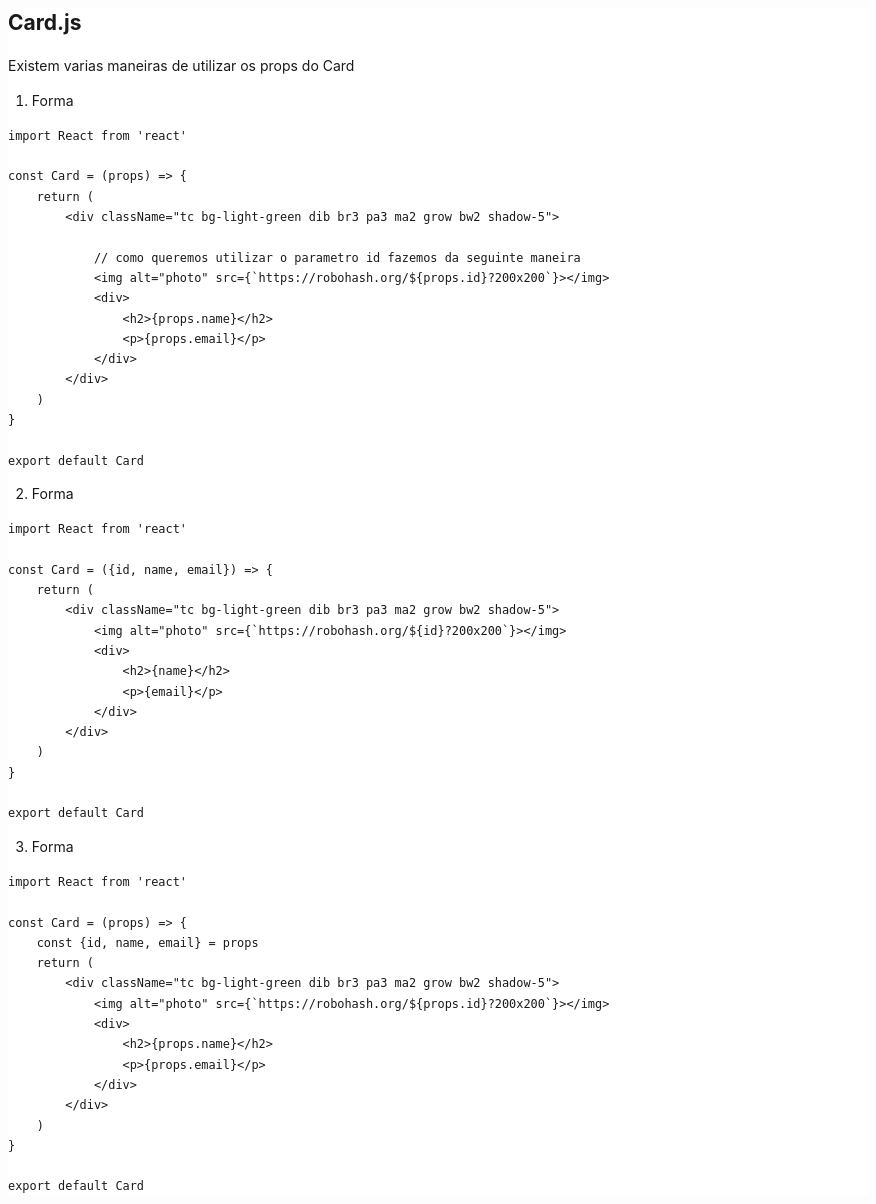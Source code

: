 ## Card.js
Existem varias maneiras de utilizar os props do Card
1. Forma
```
import React from 'react'

const Card = (props) => {
    return (
        <div className="tc bg-light-green dib br3 pa3 ma2 grow bw2 shadow-5">
            
            // como queremos utilizar o parametro id fazemos da seguinte maneira
            <img alt="photo" src={`https://robohash.org/${props.id}?200x200`}></img>
            <div>
                <h2>{props.name}</h2>
                <p>{props.email}</p>
            </div>
        </div>
    )
}

export default Card
```

2. Forma
```
import React from 'react'

const Card = ({id, name, email}) => {
    return (
        <div className="tc bg-light-green dib br3 pa3 ma2 grow bw2 shadow-5">
            <img alt="photo" src={`https://robohash.org/${id}?200x200`}></img>
            <div>
                <h2>{name}</h2>
                <p>{email}</p>
            </div>
        </div>
    )
}

export default Card
```

3. Forma
```
import React from 'react'

const Card = (props) => {
    const {id, name, email} = props
    return (
        <div className="tc bg-light-green dib br3 pa3 ma2 grow bw2 shadow-5">
            <img alt="photo" src={`https://robohash.org/${props.id}?200x200`}></img>
            <div>
                <h2>{props.name}</h2>
                <p>{props.email}</p>
            </div>
        </div>
    )
}

export default Card
```
